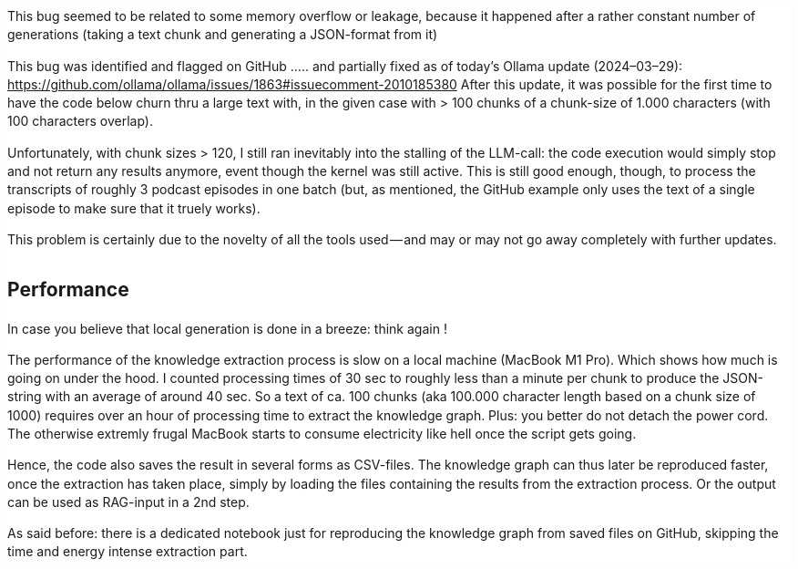 This bug seemed to be related to some memory overflow or leakage, because it happened after a rather constant number of generations (taking a text chunk and generating a JSON-format from it)

This bug was identified and flagged on GitHub ….. and partially fixed as of today’s Ollama update (2024–03–29):
https://github.com/ollama/ollama/issues/1863#issuecomment-2010185380
After this update, it was possible for the first time to have the code below churn thru a large text with, in the given case with > 100 chunks of a chunk-size of 1.000 characters (with 100 characters overlap).

Unfortunately, with chunk sizes > 120, I still ran inevitably into the stalling of the LLM-call: the code execution would simply stop and not return any results anymore, event though the kernel was still active. This is still good enough, though, to process the transcripts of roughly 3 podcast episodes in one batch (but, as mentioned, the GitHub example only uses the text of a single episode to make sure that it truely works).

This problem is certainly due to the novelty of all the tools used — and may or may not go away completely with further updates.

## Performance
In case you believe that local generation is done in a breeze: think again !

The performance of the knowledge extraction process is slow on a local machine (MacBook M1 Pro). Which shows how much is going on under the hood. I counted processing times of 30 sec to roughly less than a minute per chunk to produce the JSON-string with an average of around 40 sec. So a text of ca. 100 chunks (aka 100.000 character length based on a chunk size of 1000) requires over an hour of processing time to extract the knowledge graph. Plus: you better do not detach the power cord. The otherwise extremly frugal MacBook starts to consume electricity like hell once the script gets going.

Hence, the code also saves the result in several forms as CSV-files. The knowledge graph can thus later be reproduced faster, once the extraction has taken place, simply by loading the files containing the results from the extraction process. Or the output can be used as RAG-input in a 2nd step.

As said before: there is a dedicated notebook just for reproducing the knowledge graph from saved files on GitHub, skipping the time and energy intense extraction part.
